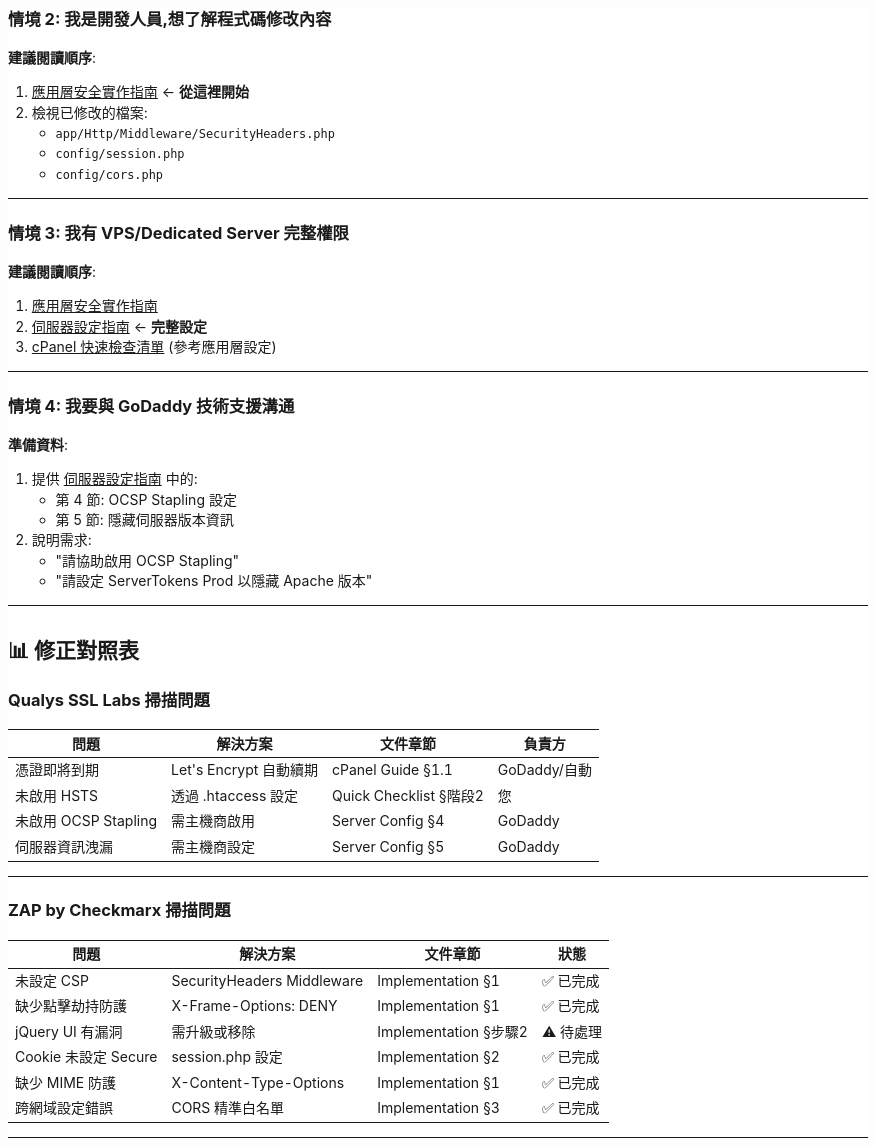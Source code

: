 
### 情境 2: 我是開發人員,想了解程式碼修改內容

**建議閱讀順序**:
1. [應用層安全實作指南](./SECURITY_IMPLEMENTATION_GUIDE.md) ← **從這裡開始**
2. 檢視已修改的檔案:
   - `app/Http/Middleware/SecurityHeaders.php`
   - `config/session.php`
   - `config/cors.php`

---

### 情境 3: 我有 VPS/Dedicated Server 完整權限

**建議閱讀順序**:
1. [應用層安全實作指南](./SECURITY_IMPLEMENTATION_GUIDE.md)
2. [伺服器設定指南](./SECURITY_SERVER_CONFIG.md) ← **完整設定**
3. [cPanel 快速檢查清單](./CPANEL_QUICK_CHECKLIST.md) (參考應用層設定)

---

### 情境 4: 我要與 GoDaddy 技術支援溝通

**準備資料**:
1. 提供 [伺服器設定指南](./SECURITY_SERVER_CONFIG.md) 中的:
   - 第 4 節: OCSP Stapling 設定
   - 第 5 節: 隱藏伺服器版本資訊
2. 說明需求:
   - "請協助啟用 OCSP Stapling"
   - "請設定 ServerTokens Prod 以隱藏 Apache 版本"

---

## 📊 修正對照表

### Qualys SSL Labs 掃描問題

| 問題 | 解決方案 | 文件章節 | 負責方 |
|------|---------|---------|--------|
| 憑證即將到期 | Let's Encrypt 自動續期 | cPanel Guide §1.1 | GoDaddy/自動 |
| 未啟用 HSTS | 透過 .htaccess 設定 | Quick Checklist §階段2 | 您 |
| 未啟用 OCSP Stapling | 需主機商啟用 | Server Config §4 | GoDaddy |
| 伺服器資訊洩漏 | 需主機商設定 | Server Config §5 | GoDaddy |

---

### ZAP by Checkmarx 掃描問題

| 問題 | 解決方案 | 文件章節 | 狀態 |
|------|---------|---------|------|
| 未設定 CSP | SecurityHeaders Middleware | Implementation §1 | ✅ 已完成 |
| 缺少點擊劫持防護 | X-Frame-Options: DENY | Implementation §1 | ✅ 已完成 |
| jQuery UI 有漏洞 | 需升級或移除 | Implementation §步驟2 | ⚠️ 待處理 |
| Cookie 未設定 Secure | session.php 設定 | Implementation §2 | ✅ 已完成 |
| 缺少 MIME 防護 | X-Content-Type-Options | Implementation §1 | ✅ 已完成 |
| 跨網域設定錯誤 | CORS 精準白名單 | Implementation §3 | ✅ 已完成 |

---
